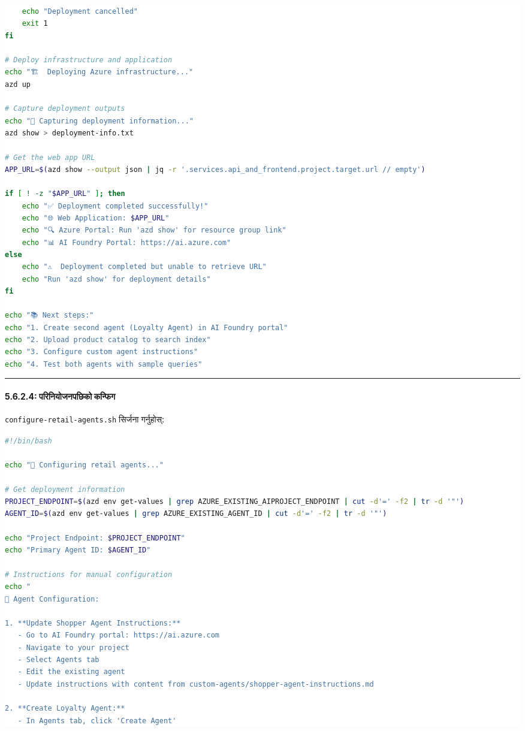 ```bash title="" linenums="0"
    echo "Deployment cancelled"
    exit 1
fi

# Deploy infrastructure and application
echo "🏗️  Deploying Azure infrastructure..."
azd up

# Capture deployment outputs
echo "📝 Capturing deployment information..."
azd show > deployment-info.txt

# Get the web app URL
APP_URL=$(azd show --output json | jq -r '.services.api_and_frontend.project.target.url // empty')

if [ ! -z "$APP_URL" ]; then
    echo "✅ Deployment completed successfully!"
    echo "🌐 Web Application: $APP_URL"
    echo "🔍 Azure Portal: Run 'azd show' for resource group link"
    echo "📊 AI Foundry Portal: https://ai.azure.com"
else
    echo "⚠️  Deployment completed but unable to retrieve URL"
    echo "Run 'azd show' for deployment details"
fi

echo "📚 Next steps:"
echo "1. Create second agent (Loyalty Agent) in AI Foundry portal"
echo "2. Upload product catalog to search index"
echo "3. Configure custom agent instructions"
echo "4. Test both agents with sample queries"
```

---

#### 5.6.2.4: परिनियोजनपछिको कन्फिग

`configure-retail-agents.sh` सिर्जना गर्नुहोस्:

```bash title="" linenums="0"
#!/bin/bash

echo "🔧 Configuring retail agents..."

# Get deployment information
PROJECT_ENDPOINT=$(azd env get-values | grep AZURE_EXISTING_AIPROJECT_ENDPOINT | cut -d'=' -f2 | tr -d '"')
AGENT_ID=$(azd env get-values | grep AZURE_EXISTING_AGENT_ID | cut -d'=' -f2 | tr -d '"')

echo "Project Endpoint: $PROJECT_ENDPOINT"
echo "Primary Agent ID: $AGENT_ID"

# Instructions for manual configuration
echo "
🤖 Agent Configuration:

1. **Update Shopper Agent Instructions:**
   - Go to AI Foundry portal: https://ai.azure.com
   - Navigate to your project
   - Select Agents tab
   - Edit the existing agent
   - Update instructions with content from custom-agents/shopper-agent-instructions.md

2. **Create Loyalty Agent:**
   - In Agents tab, click 'Create Agent'
```